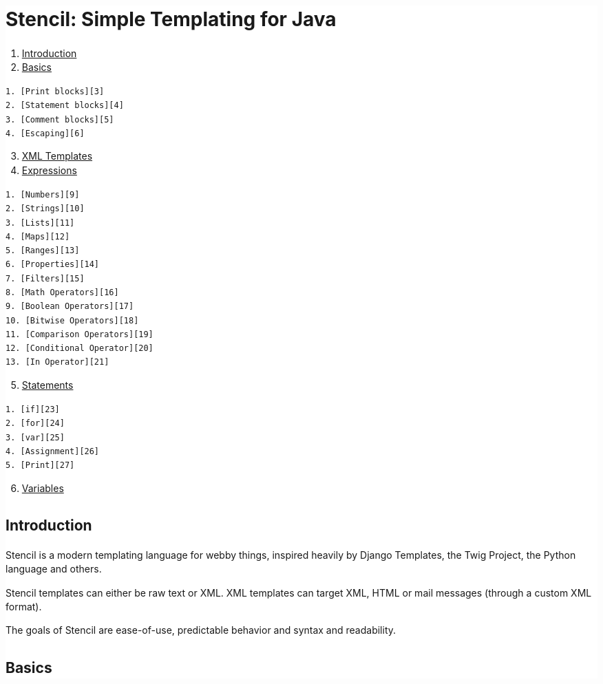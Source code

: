 # Stencil: Simple Templating for Java

  1. [Introduction][1]
  2. [Basics][2]

   [1]: http://github.com/mmastrac/Stencil/raw/master/docs/index.html#introduction
   [2]: http://github.com/mmastrac/Stencil/raw/master/docs/index.html#basics

    1. [Print blocks][3]
    2. [Statement blocks][4]
    3. [Comment blocks][5]
    4. [Escaping][6]

   [3]: http://github.com/mmastrac/Stencil/raw/master/docs/index.html#print-blocks
   [4]: http://github.com/mmastrac/Stencil/raw/master/docs/index.html#statement-blocks
   [5]: http://github.com/mmastrac/Stencil/raw/master/docs/index.html#comment-blocks
   [6]: http://github.com/mmastrac/Stencil/raw/master/docs/index.html#escaping

  3. [XML Templates][7]
  4. [Expressions][8]

   [7]: http://github.com/mmastrac/Stencil/raw/master/docs/index.html#xml
   [8]: http://github.com/mmastrac/Stencil/raw/master/docs/index.html#expressions

    1. [Numbers][9]
    2. [Strings][10]
    3. [Lists][11]
    4. [Maps][12]
    5. [Ranges][13]
    6. [Properties][14]
    7. [Filters][15]
    8. [Math Operators][16]
    9. [Boolean Operators][17]
    10. [Bitwise Operators][18]
    11. [Comparison Operators][19]
    12. [Conditional Operator][20]
    13. [In Operator][21]

   [9]: http://github.com/mmastrac/Stencil/raw/master/docs/index.html#numbers
   [10]: http://github.com/mmastrac/Stencil/raw/master/docs/index.html#strings
   [11]: http://github.com/mmastrac/Stencil/raw/master/docs/index.html#lists
   [12]: http://github.com/mmastrac/Stencil/raw/master/docs/index.html#maps
   [13]: http://github.com/mmastrac/Stencil/raw/master/docs/index.html#ranges
   [14]: http://github.com/mmastrac/Stencil/raw/master/docs/index.html#properties
   [15]: http://github.com/mmastrac/Stencil/raw/master/docs/index.html#filters
   [16]: http://github.com/mmastrac/Stencil/raw/master/docs/index.html#math-operators
   [17]: http://github.com/mmastrac/Stencil/raw/master/docs/index.html#boolean-operators
   [18]: http://github.com/mmastrac/Stencil/raw/master/docs/index.html#bitwise-operators
   [19]: http://github.com/mmastrac/Stencil/raw/master/docs/index.html#comparison-operators
   [20]: http://github.com/mmastrac/Stencil/raw/master/docs/index.html#conditional-operator
   [21]: http://github.com/mmastrac/Stencil/raw/master/docs/index.html#in-operator

  5. [Statements][22]

   [22]: http://github.com/mmastrac/Stencil/raw/master/docs/index.html#statements

    1. [if][23]
    2. [for][24]
    3. [var][25]
    4. [Assignment][26]
    5. [Print][27]

   [23]: http://github.com/mmastrac/Stencil/raw/master/docs/index.html#if
   [24]: http://github.com/mmastrac/Stencil/raw/master/docs/index.html#for
   [25]: http://github.com/mmastrac/Stencil/raw/master/docs/index.html#var
   [26]: http://github.com/mmastrac/Stencil/raw/master/docs/index.html#assignment
   [27]: http://github.com/mmastrac/Stencil/raw/master/docs/index.html#print

  6. [Variables][28]

   [28]: http://github.com/mmastrac/Stencil/raw/master/docs/index.html#variables

## Introduction

Stencil is a modern templating language for webby things, inspired heavily by
Django Templates, the Twig Project, the Python language and others.

Stencil templates can either be raw text or XML. XML templates can target XML,
HTML or mail messages (through a custom XML format).

The goals of Stencil are ease-of-use, predictable behavior and syntax and
readability.

## Basics


   [29]: http://github.com/mmastrac/Stencil/raw/master/docs/index.html#print-blocks
   [30]: http://github.com/mmastrac/Stencil/raw/master/docs/index.html#statement-blocks
   [31]: http://github.com/mmastrac/Stencil/raw/master/docs/index.html#comment-blocks
   [32]: http://github.com/mmastrac/Stencil/raw/master/docs/index.html#escaping
   [36]: http://java.sun.com/j2se/1.5.0/docs/api/java/util/Formatter.html